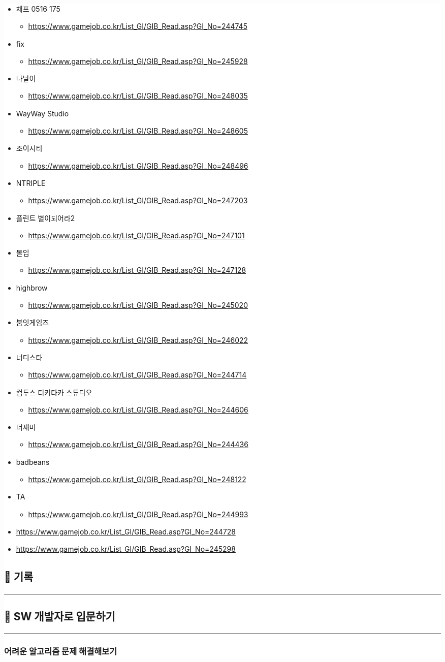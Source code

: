 - 채프 0516 175
  - <https://www.gamejob.co.kr/List_GI/GIB_Read.asp?GI_No=244745>

- fix
  - <https://www.gamejob.co.kr/List_GI/GIB_Read.asp?GI_No=245928>

- 나날이
  - <https://www.gamejob.co.kr/List_GI/GIB_Read.asp?GI_No=248035>

- WayWay Studio
  - <https://www.gamejob.co.kr/List_GI/GIB_Read.asp?GI_No=248605>

- 조이시티
  - <https://www.gamejob.co.kr/List_GI/GIB_Read.asp?GI_No=248496>

- NTRIPLE
  - <https://www.gamejob.co.kr/List_GI/GIB_Read.asp?GI_No=247203>

- 플린트 별이되어라2
  - <https://www.gamejob.co.kr/List_GI/GIB_Read.asp?GI_No=247101>

- 몰입
  - <https://www.gamejob.co.kr/List_GI/GIB_Read.asp?GI_No=247128>

- highbrow
  - <https://www.gamejob.co.kr/List_GI/GIB_Read.asp?GI_No=245020>

- 붐잇게임즈
  - <https://www.gamejob.co.kr/List_GI/GIB_Read.asp?GI_No=246022>

- 너디스타
  - <https://www.gamejob.co.kr/List_GI/GIB_Read.asp?GI_No=244714>

- 컴투스 티키타카 스튜디오
  - <https://www.gamejob.co.kr/List_GI/GIB_Read.asp?GI_No=244606>

- 더재미
  - <https://www.gamejob.co.kr/List_GI/GIB_Read.asp?GI_No=244436>

- badbeans
  - <https://www.gamejob.co.kr/List_GI/GIB_Read.asp?GI_No=248122>

- TA
  - <https://www.gamejob.co.kr/List_GI/GIB_Read.asp?GI_No=244993>

- <https://www.gamejob.co.kr/List_GI/GIB_Read.asp?GI_No=244728>
- <https://www.gamejob.co.kr/List_GI/GIB_Read.asp?GI_No=245298>

## 🗿 기록

---

## 🗿 SW 개발자로 입문하기

---

### 어려운 알고리즘 문제 해결해보기
